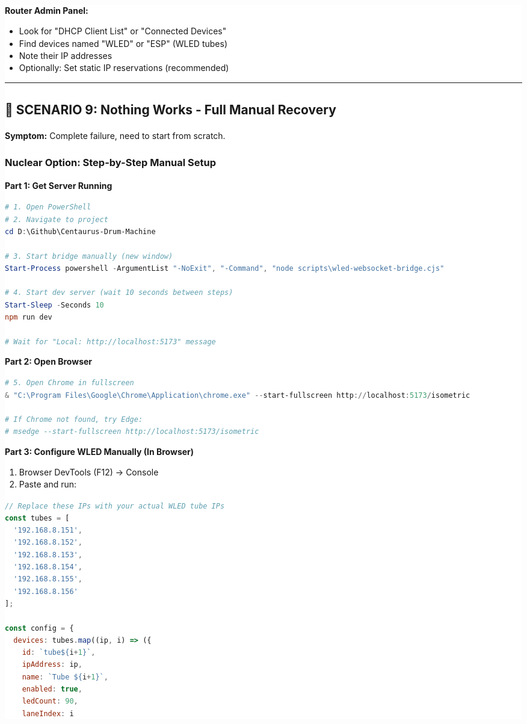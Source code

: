**Router Admin Panel:**
- Look for "DHCP Client List" or "Connected Devices"
- Find devices named "WLED" or "ESP" (WLED tubes)
- Note their IP addresses
- Optionally: Set static IP reservations (recommended)

---

## 🚨 SCENARIO 9: Nothing Works - Full Manual Recovery

**Symptom:** Complete failure, need to start from scratch.

### **Nuclear Option: Step-by-Step Manual Setup**

**Part 1: Get Server Running**

```powershell
# 1. Open PowerShell
# 2. Navigate to project
cd D:\Github\Centaurus-Drum-Machine

# 3. Start bridge manually (new window)
Start-Process powershell -ArgumentList "-NoExit", "-Command", "node scripts\wled-websocket-bridge.cjs"

# 4. Start dev server (wait 10 seconds between steps)
Start-Sleep -Seconds 10
npm run dev

# Wait for "Local: http://localhost:5173" message
```

**Part 2: Open Browser**

```powershell
# 5. Open Chrome in fullscreen
& "C:\Program Files\Google\Chrome\Application\chrome.exe" --start-fullscreen http://localhost:5173/isometric

# If Chrome not found, try Edge:
# msedge --start-fullscreen http://localhost:5173/isometric
```

**Part 3: Configure WLED Manually (In Browser)**

1. Browser DevTools (F12) → Console
2. Paste and run:

```javascript
// Replace these IPs with your actual WLED tube IPs
const tubes = [
  '192.168.8.151',
  '192.168.8.152',
  '192.168.8.153',
  '192.168.8.154',
  '192.168.8.155',
  '192.168.8.156'
];

const config = {
  devices: tubes.map((ip, i) => ({
    id: `tube${i+1}`,
    ipAddress: ip,
    name: `Tube ${i+1}`,
    enabled: true,
    ledCount: 90,
    laneIndex: i
```